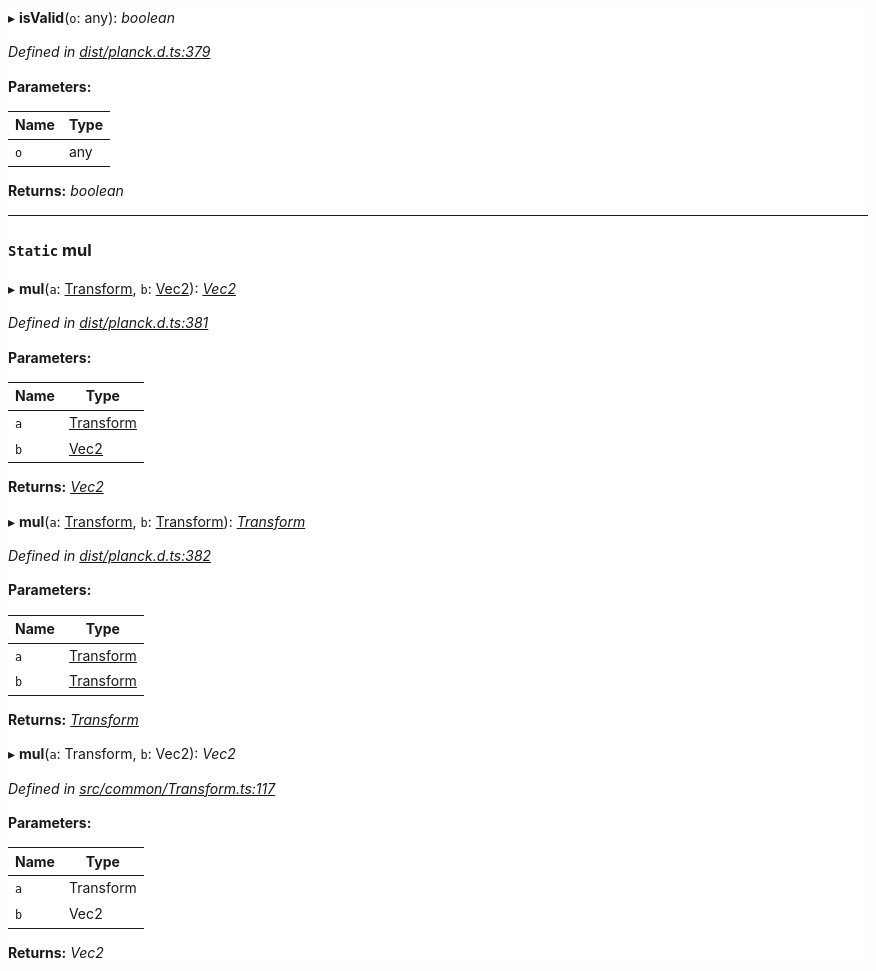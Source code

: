▸ **isValid**(`o`: any): *boolean*

*Defined in [dist/planck.d.ts:379](https://github.com/shakiba/planck.js/blob/6a5d3be/dist/planck.d.ts#L379)*

**Parameters:**

Name | Type |
------ | ------ |
`o` | any |

**Returns:** *boolean*

___

### `Static` mul

▸ **mul**(`a`: [Transform](transform.md), `b`: [Vec2](vec2.md)): *[Vec2](vec2.md)*

*Defined in [dist/planck.d.ts:381](https://github.com/shakiba/planck.js/blob/6a5d3be/dist/planck.d.ts#L381)*

**Parameters:**

Name | Type |
------ | ------ |
`a` | [Transform](transform.md) |
`b` | [Vec2](vec2.md) |

**Returns:** *[Vec2](vec2.md)*

▸ **mul**(`a`: [Transform](transform.md), `b`: [Transform](transform.md)): *[Transform](transform.md)*

*Defined in [dist/planck.d.ts:382](https://github.com/shakiba/planck.js/blob/6a5d3be/dist/planck.d.ts#L382)*

**Parameters:**

Name | Type |
------ | ------ |
`a` | [Transform](transform.md) |
`b` | [Transform](transform.md) |

**Returns:** *[Transform](transform.md)*

▸ **mul**(`a`: Transform, `b`: Vec2): *Vec2*

*Defined in [src/common/Transform.ts:117](https://github.com/shakiba/planck.js/blob/6a5d3be/src/common/Transform.ts#L117)*

**Parameters:**

Name | Type |
------ | ------ |
`a` | Transform |
`b` | Vec2 |

**Returns:** *Vec2*
